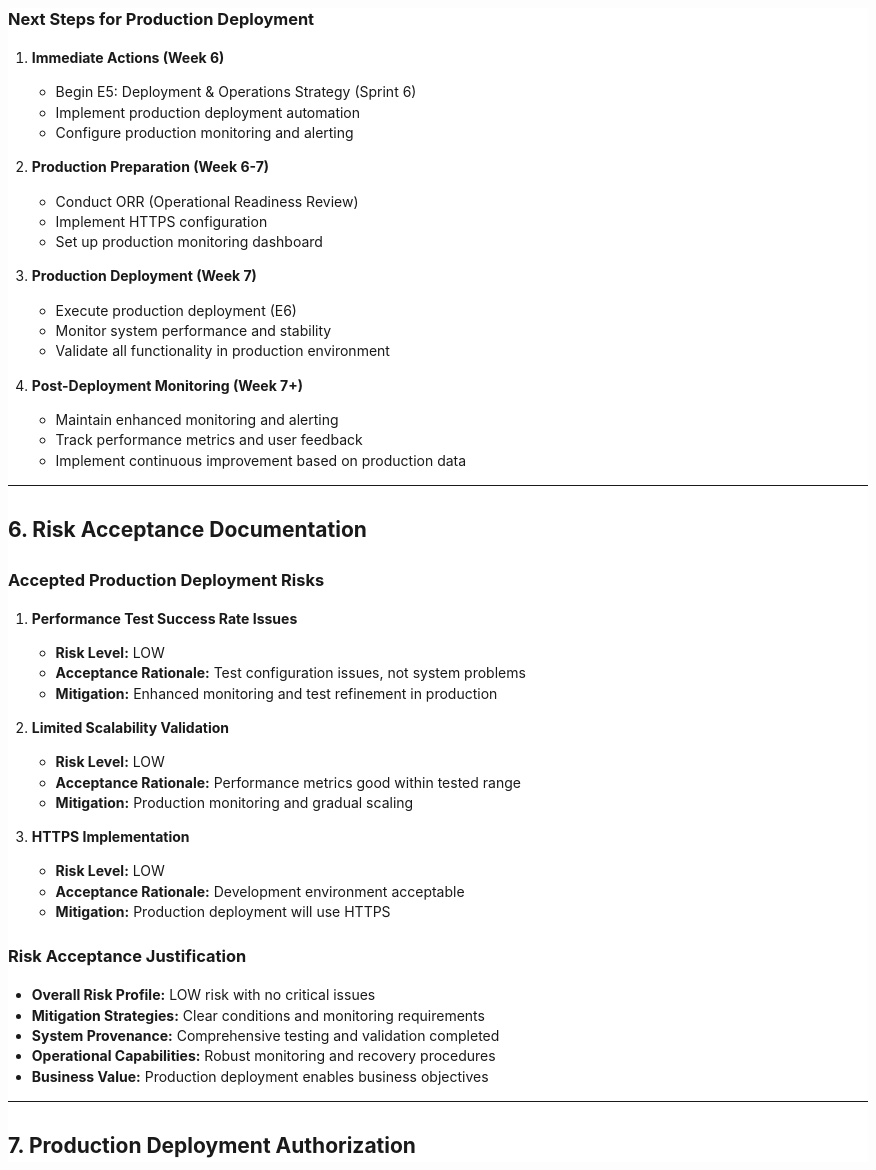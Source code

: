 ### Next Steps for Production Deployment
1. **Immediate Actions (Week 6)**
   - Begin E5: Deployment & Operations Strategy (Sprint 6)
   - Implement production deployment automation
   - Configure production monitoring and alerting

2. **Production Preparation (Week 6-7)**
   - Conduct ORR (Operational Readiness Review)
   - Implement HTTPS configuration
   - Set up production monitoring dashboard

3. **Production Deployment (Week 7)**
   - Execute production deployment (E6)
   - Monitor system performance and stability
   - Validate all functionality in production environment

4. **Post-Deployment Monitoring (Week 7+)**
   - Maintain enhanced monitoring and alerting
   - Track performance metrics and user feedback
   - Implement continuous improvement based on production data

---

## 6. Risk Acceptance Documentation

### Accepted Production Deployment Risks
1. **Performance Test Success Rate Issues**
   - **Risk Level:** LOW
   - **Acceptance Rationale:** Test configuration issues, not system problems
   - **Mitigation:** Enhanced monitoring and test refinement in production

2. **Limited Scalability Validation**
   - **Risk Level:** LOW
   - **Acceptance Rationale:** Performance metrics good within tested range
   - **Mitigation:** Production monitoring and gradual scaling

3. **HTTPS Implementation**
   - **Risk Level:** LOW
   - **Acceptance Rationale:** Development environment acceptable
   - **Mitigation:** Production deployment will use HTTPS

### Risk Acceptance Justification
- **Overall Risk Profile:** LOW risk with no critical issues
- **Mitigation Strategies:** Clear conditions and monitoring requirements
- **System Provenance:** Comprehensive testing and validation completed
- **Operational Capabilities:** Robust monitoring and recovery procedures
- **Business Value:** Production deployment enables business objectives

---

## 7. Production Deployment Authorization
